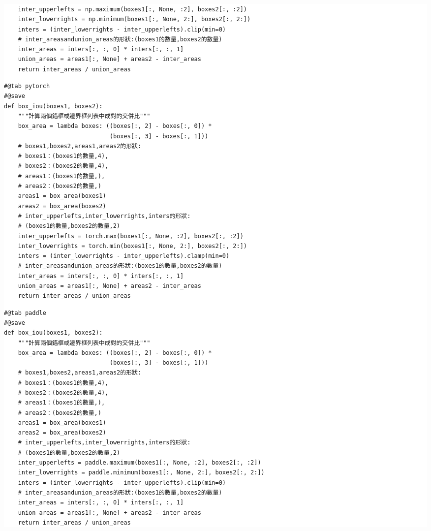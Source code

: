 ```{.python .input}
    inter_upperlefts = np.maximum(boxes1[:, None, :2], boxes2[:, :2])
    inter_lowerrights = np.minimum(boxes1[:, None, 2:], boxes2[:, 2:])
    inters = (inter_lowerrights - inter_upperlefts).clip(min=0)
    # inter_areasandunion_areas的形狀:(boxes1的數量,boxes2的數量)
    inter_areas = inters[:, :, 0] * inters[:, :, 1]
    union_areas = areas1[:, None] + areas2 - inter_areas
    return inter_areas / union_areas
```

```{.python .input}
#@tab pytorch
#@save
def box_iou(boxes1, boxes2):
    """計算兩個錨框或邊界框列表中成對的交併比"""
    box_area = lambda boxes: ((boxes[:, 2] - boxes[:, 0]) *
                              (boxes[:, 3] - boxes[:, 1]))
    # boxes1,boxes2,areas1,areas2的形狀:
    # boxes1：(boxes1的數量,4),
    # boxes2：(boxes2的數量,4),
    # areas1：(boxes1的數量,),
    # areas2：(boxes2的數量,)
    areas1 = box_area(boxes1)
    areas2 = box_area(boxes2)
    # inter_upperlefts,inter_lowerrights,inters的形狀:
    # (boxes1的數量,boxes2的數量,2)
    inter_upperlefts = torch.max(boxes1[:, None, :2], boxes2[:, :2])
    inter_lowerrights = torch.min(boxes1[:, None, 2:], boxes2[:, 2:])
    inters = (inter_lowerrights - inter_upperlefts).clamp(min=0)
    # inter_areasandunion_areas的形狀:(boxes1的數量,boxes2的數量)
    inter_areas = inters[:, :, 0] * inters[:, :, 1]
    union_areas = areas1[:, None] + areas2 - inter_areas
    return inter_areas / union_areas
```

```{.python .input}
#@tab paddle
#@save
def box_iou(boxes1, boxes2):
    """計算兩個錨框或邊界框列表中成對的交併比"""
    box_area = lambda boxes: ((boxes[:, 2] - boxes[:, 0]) *
                              (boxes[:, 3] - boxes[:, 1]))
    # boxes1,boxes2,areas1,areas2的形狀:
    # boxes1：(boxes1的數量,4),
    # boxes2：(boxes2的數量,4),
    # areas1：(boxes1的數量,),
    # areas2：(boxes2的數量,)
    areas1 = box_area(boxes1)
    areas2 = box_area(boxes2)
    # inter_upperlefts,inter_lowerrights,inters的形狀:
    # (boxes1的數量,boxes2的數量,2)
    inter_upperlefts = paddle.maximum(boxes1[:, None, :2], boxes2[:, :2])
    inter_lowerrights = paddle.minimum(boxes1[:, None, 2:], boxes2[:, 2:])
    inters = (inter_lowerrights - inter_upperlefts).clip(min=0)
    # inter_areasandunion_areas的形狀:(boxes1的數量,boxes2的數量)
    inter_areas = inters[:, :, 0] * inters[:, :, 1]
    union_areas = areas1[:, None] + areas2 - inter_areas
    return inter_areas / union_areas
```
